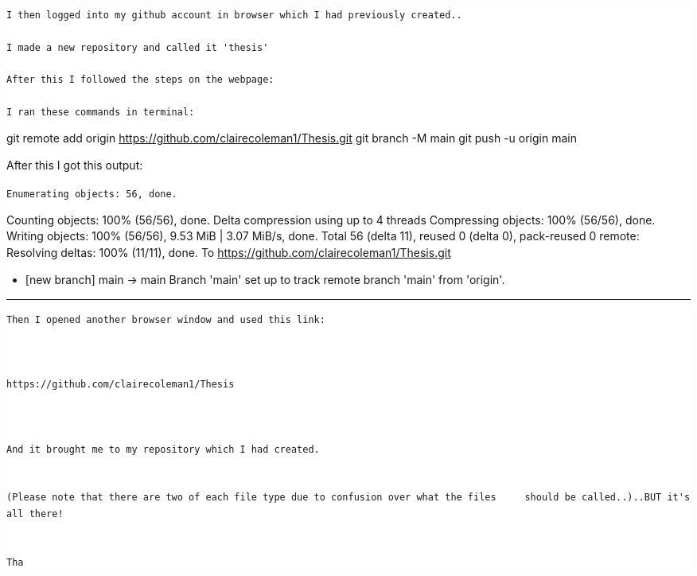     I then logged into my github account in browser which I had previously created..
    
    I made a new repository and called it 'thesis'
    
    After this I followed the steps on the webpage:
    
    I ran these commands in terminal:
    
    
   git remote add origin https://github.com/clairecoleman1/Thesis.git
   git branch -M main
   git push -u origin main 
    
    
After this I got this output:
    
    Enumerating objects: 56, done.
Counting objects: 100% (56/56), done.
Delta compression using up to 4 threads
Compressing objects: 100% (56/56), done.
Writing objects: 100% (56/56), 9.53 MiB | 3.07 MiB/s, done.
Total 56 (delta 11), reused 0 (delta 0), pack-reused 0
remote: Resolving deltas: 100% (11/11), done.
To https://github.com/clairecoleman1/Thesis.git
 * [new branch]      main -> main
Branch 'main' set up to track remote branch 'main' from 'origin'.
    
    
-------------------------------------------------------------------
    
    Then I opened another browser window and used this link:
    
    
    
    https://github.com/clairecoleman1/Thesis
    
    
    
    And it brought me to my repository which I had created.
    
    
    (Please note that there are two of each file type due to confusion over what the files     should be called..)..BUT it's all there! 
    
    
    Tha
    
    